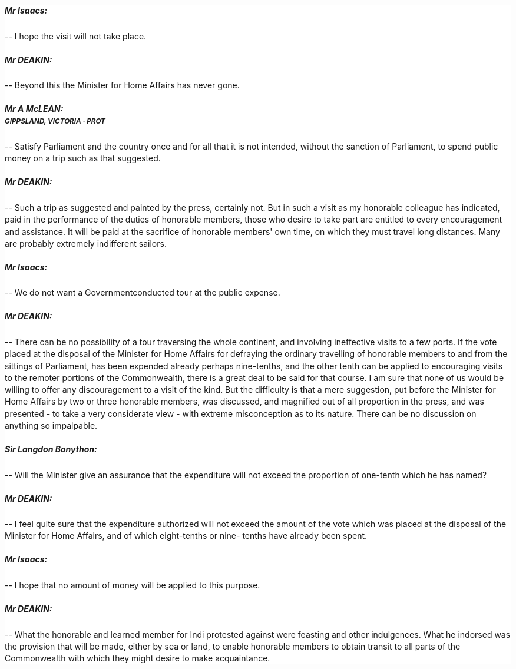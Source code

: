 ##### Mr Isaacs:

--  I hope the visit will not take place. 

##### Mr DEAKIN:

-- Beyond this the Minister for Home Affairs has never gone. 

##### Mr A McLEAN:<br><small class="text-muted">GIPPSLAND, VICTORIA &middot; PROT</small>

--  Satisfy Parliament and the country once and for all that it is not intended, without the sanction of Parliament, to spend public money on a trip such as that suggested. 

##### Mr DEAKIN:

-- Such a trip as suggested and painted by the press, certainly not. But in such a visit as my honorable colleague has indicated, paid in the performance of the duties of honorable members, those who desire to take part are entitled to every encouragement and assistance. It will be paid at the sacrifice of honorable members' own time, on which they must travel long distances. Many are probably extremely indifferent sailors. 

##### Mr Isaacs:

--  We do not want a Governmentconducted tour at the public expense. 

##### Mr DEAKIN:

-- There can be no possibility of a tour traversing the whole continent, and involving ineffective visits to a few ports. If the vote placed at the disposal of the Minister for Home Affairs for defraying the ordinary travelling of honorable members to and from the sittings of Parliament, has been expended already perhaps nine-tenths, and the other tenth can be applied to encouraging visits to the remoter portions of the Commonwealth, there is a great deal to be said for that course. I am sure that none of us would be willing to offer any discouragement to a visit of the kind. But the difficulty is that a mere suggestion, put before the Minister for Home Affairs by two or three honorable members, was discussed, and magnified out of all proportion in the press, and was presented - to take a very considerate view - with extreme misconception as to its nature. There can be no discussion on anything so impalpable. 

##### Sir Langdon Bonython:

--  Will the Minister give an assurance that the expenditure will not exceed the proportion of one-tenth which he has named? 

##### Mr DEAKIN:

-- I feel quite sure that the expenditure authorized will not exceed the amount of the vote which was placed at the disposal of the Minister for Home Affairs, and of which eight-tenths or nine- tenths have already been spent. 

##### Mr Isaacs:

--  I hope that no amount of money will be applied to this purpose. 

##### Mr DEAKIN:

-- What the honorable and learned member for Indi protested against were feasting and other indulgences. What he indorsed was the provision that will be made, either by sea or land, to enable honorable members to obtain transit to all parts of the Commonwealth with which they might desire to make acquaintance. 
